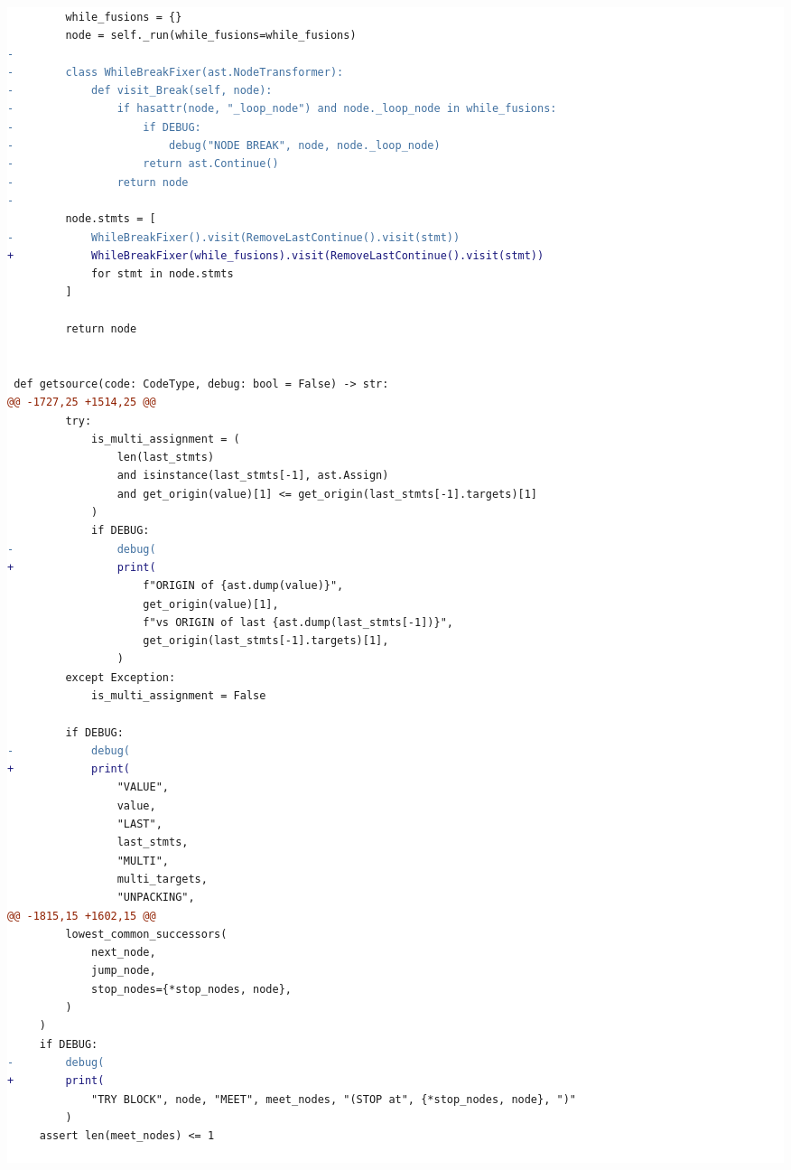 ```diff
         while_fusions = {}
         node = self._run(while_fusions=while_fusions)
-
-        class WhileBreakFixer(ast.NodeTransformer):
-            def visit_Break(self, node):
-                if hasattr(node, "_loop_node") and node._loop_node in while_fusions:
-                    if DEBUG:
-                        debug("NODE BREAK", node, node._loop_node)
-                    return ast.Continue()
-                return node
-
         node.stmts = [
-            WhileBreakFixer().visit(RemoveLastContinue().visit(stmt))
+            WhileBreakFixer(while_fusions).visit(RemoveLastContinue().visit(stmt))
             for stmt in node.stmts
         ]
 
         return node
 
 
 def getsource(code: CodeType, debug: bool = False) -> str:
@@ -1727,25 +1514,25 @@
         try:
             is_multi_assignment = (
                 len(last_stmts)
                 and isinstance(last_stmts[-1], ast.Assign)
                 and get_origin(value)[1] <= get_origin(last_stmts[-1].targets)[1]
             )
             if DEBUG:
-                debug(
+                print(
                     f"ORIGIN of {ast.dump(value)}",
                     get_origin(value)[1],
                     f"vs ORIGIN of last {ast.dump(last_stmts[-1])}",
                     get_origin(last_stmts[-1].targets)[1],
                 )
         except Exception:
             is_multi_assignment = False
 
         if DEBUG:
-            debug(
+            print(
                 "VALUE",
                 value,
                 "LAST",
                 last_stmts,
                 "MULTI",
                 multi_targets,
                 "UNPACKING",
@@ -1815,15 +1602,15 @@
         lowest_common_successors(
             next_node,
             jump_node,
             stop_nodes={*stop_nodes, node},
         )
     )
     if DEBUG:
-        debug(
+        print(
             "TRY BLOCK", node, "MEET", meet_nodes, "(STOP at", {*stop_nodes, node}, ")"
         )
     assert len(meet_nodes) <= 1
 
```
